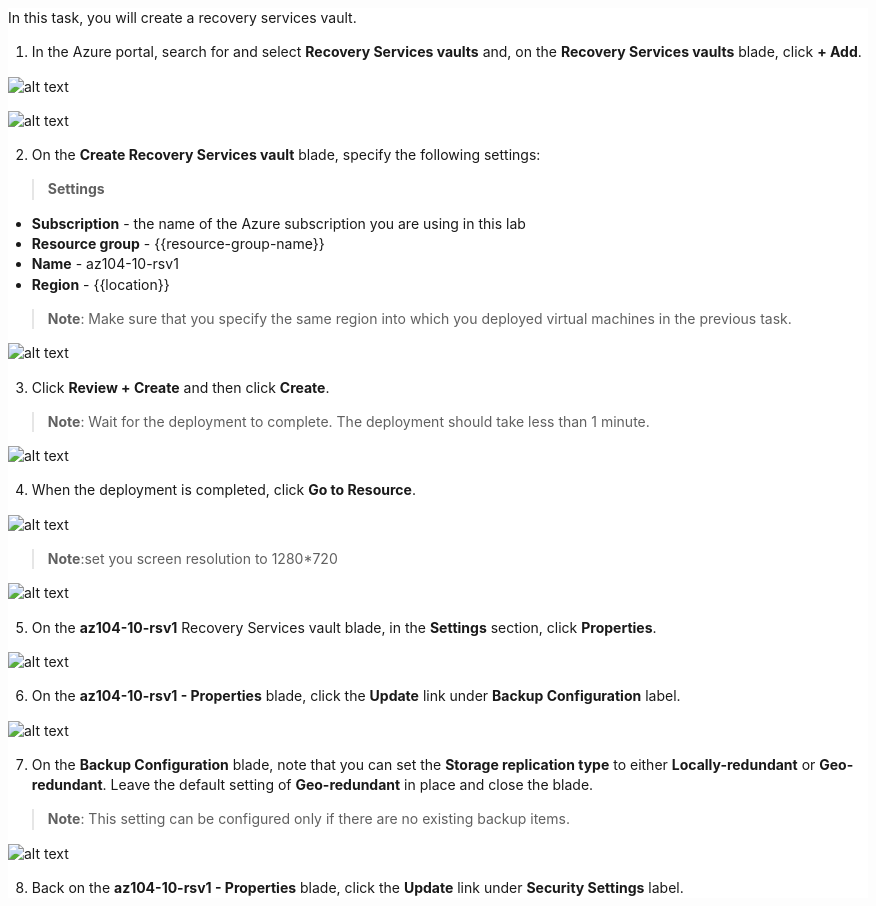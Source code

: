 In this task, you will create a recovery services vault.

1. In the Azure portal, search for and select **Recovery Services vaults** and, on the **Recovery Services vaults** blade, click **+ Add**.

![alt text](https://qloudableassets.blob.core.windows.net/microsoft-learning/Az104/Images/ImplimentDataProtection/recoveryservices.png?st=2020-11-10T10%3A41%3A11Z&se=2025-11-11T10%3A41%3A00Z&sp=rl&sv=2018-03-28&sr=c&sig=9mud%2FCjxSW9vS4v8JmErXNy%2B%2FDA5yclScFkKI8FbGqc%3D)

![alt text](https://qloudableassets.blob.core.windows.net/microsoft-learning/Az104/Images/ImplimentDataProtection/add-recovery.png?st=2020-11-10T10%3A41%3A11Z&se=2025-11-11T10%3A41%3A00Z&sp=rl&sv=2018-03-28&sr=c&sig=9mud%2FCjxSW9vS4v8JmErXNy%2B%2FDA5yclScFkKI8FbGqc%3D)

2. On the **Create Recovery Services vault** blade, specify the following settings:

> **Settings** 
    
* **Subscription** - the name of the Azure subscription you are using in this lab 
* **Resource group** - {{resource-group-name}}
* **Name** - az104-10-rsv1
* **Region** - {{location}}
    
> **Note**: Make sure that you specify the same region into which you deployed virtual machines in the previous task.

![alt text](https://qloudableassets.blob.core.windows.net/microsoft-learning/Az104/Images/ImplimentDataProtection/recovery1.png?st=2020-11-10T10%3A41%3A11Z&se=2025-11-11T10%3A41%3A00Z&sp=rl&sv=2018-03-28&sr=c&sig=9mud%2FCjxSW9vS4v8JmErXNy%2B%2FDA5yclScFkKI8FbGqc%3D)

3.  Click **Review + Create** and then click **Create**.

> **Note**: Wait for the deployment to complete. The deployment should take less than 1 minute.
    
![alt text](https://qloudableassets.blob.core.windows.net/microsoft-learning/Az104/Images/ImplimentDataProtection/create.png?st=2020-11-10T10%3A41%3A11Z&se=2025-11-11T10%3A41%3A00Z&sp=rl&sv=2018-03-28&sr=c&sig=9mud%2FCjxSW9vS4v8JmErXNy%2B%2FDA5yclScFkKI8FbGqc%3D)    

4. When the deployment is completed, click **Go to Resource**. 

![alt text](https://qloudableassets.blob.core.windows.net/microsoft-learning/Az104/Images/ImplimentDataProtection/gotoresource.png?st=2020-11-10T10%3A41%3A11Z&se=2025-11-11T10%3A41%3A00Z&sp=rl&sv=2018-03-28&sr=c&sig=9mud%2FCjxSW9vS4v8JmErXNy%2B%2FDA5yclScFkKI8FbGqc%3D)  

> **Note**:set you screen resolution to 1280*720

![alt text](https://qloudableassets.blob.core.windows.net/microsoft-learning/Az104/Images/ImplimentDataProtection/screen-resolution.png?st=2020-11-10T10%3A41%3A11Z&se=2025-11-11T10%3A41%3A00Z&sp=rl&sv=2018-03-28&sr=c&sig=9mud%2FCjxSW9vS4v8JmErXNy%2B%2FDA5yclScFkKI8FbGqc%3D)  

5. On the **az104-10-rsv1** Recovery Services vault blade, in the **Settings** section, click **Properties**.

![alt text](https://qloudableassets.blob.core.windows.net/microsoft-learning/Az104/Images/ImplimentDataProtection/settings.png?st=2020-11-10T10%3A41%3A11Z&se=2025-11-11T10%3A41%3A00Z&sp=rl&sv=2018-03-28&sr=c&sig=9mud%2FCjxSW9vS4v8JmErXNy%2B%2FDA5yclScFkKI8FbGqc%3D)  

6. On the **az104-10-rsv1 - Properties** blade, click the **Update** link under **Backup Configuration** label. 

![alt text](https://qloudableassets.blob.core.windows.net/microsoft-learning/Az104/Images/ImplimentDataProtection/backupblade.png?st=2020-11-10T10%3A41%3A11Z&se=2025-11-11T10%3A41%3A00Z&sp=rl&sv=2018-03-28&sr=c&sig=9mud%2FCjxSW9vS4v8JmErXNy%2B%2FDA5yclScFkKI8FbGqc%3D)  

7. On the **Backup Configuration** blade, note that you can set the **Storage replication type** to either **Locally-redundant** or **Geo-redundant**. Leave the default setting of **Geo-redundant** in place and close the blade.

> **Note**: This setting can be configured only if there are no existing backup items.
      
![alt text](https://qloudableassets.blob.core.windows.net/microsoft-learning/Az104/Images/ImplimentDataProtection/backupconfiguration.png?st=2020-11-10T10%3A41%3A11Z&se=2025-11-11T10%3A41%3A00Z&sp=rl&sv=2018-03-28&sr=c&sig=9mud%2FCjxSW9vS4v8JmErXNy%2B%2FDA5yclScFkKI8FbGqc%3D)  

8. Back on the **az104-10-rsv1 - Properties** blade, click the **Update** link under **Security Settings** label. 
